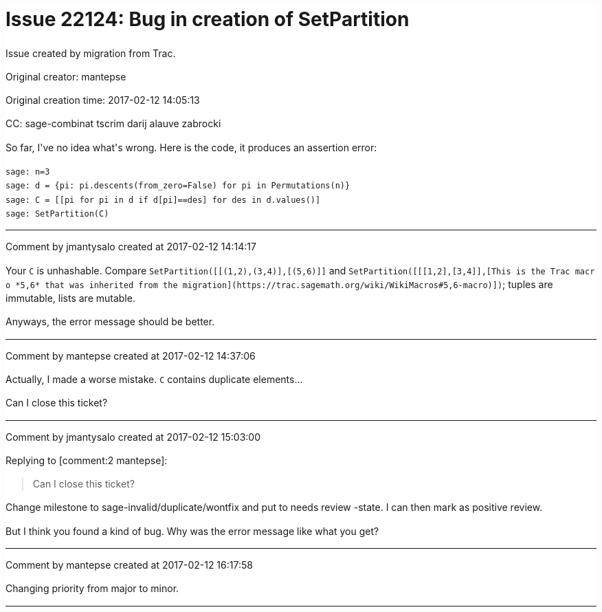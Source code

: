 # Issue 22124: Bug in creation of SetPartition

Issue created by migration from Trac.

Original creator: mantepse

Original creation time: 2017-02-12 14:05:13

CC:  sage-combinat tscrim darij alauve zabrocki

So far, I've no idea what's wrong.  Here is the code, it produces an assertion error:

```
sage: n=3
sage: d = {pi: pi.descents(from_zero=False) for pi in Permutations(n)}
sage: C = [[pi for pi in d if d[pi]==des] for des in d.values()]
sage: SetPartition(C)
```



---

Comment by jmantysalo created at 2017-02-12 14:14:17

Your `C` is unhashable. Compare `SetPartition([[(1,2),(3,4)],[(5,6)]]` and `SetPartition([[[1,2],[3,4]],[This is the Trac macro *5,6* that was inherited from the migration](https://trac.sagemath.org/wiki/WikiMacros#5,6-macro)])`; tuples are immutable, lists are mutable.

Anyways, the error message should be better.


---

Comment by mantepse created at 2017-02-12 14:37:06

Actually, I made a worse mistake.  `C` contains duplicate elements...

Can I close this ticket?


---

Comment by jmantysalo created at 2017-02-12 15:03:00

Replying to [comment:2 mantepse]:

> Can I close this ticket?

Change milestone to sage-invalid/duplicate/wontfix and put to needs review -state. I can then mark as positive review.

But I think you found a kind of bug. Why was the error message like what you get?


---

Comment by mantepse created at 2017-02-12 16:17:58

Changing priority from major to minor.


---
